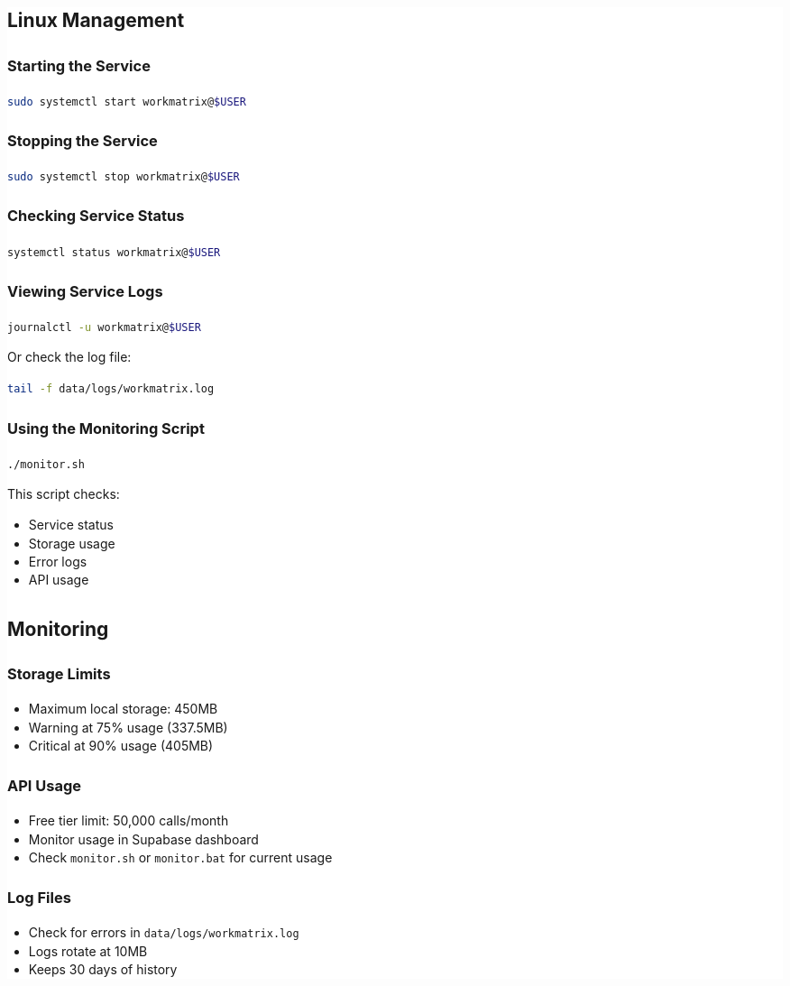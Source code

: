 ## Linux Management

### Starting the Service
```bash
sudo systemctl start workmatrix@$USER
```

### Stopping the Service
```bash
sudo systemctl stop workmatrix@$USER
```

### Checking Service Status
```bash
systemctl status workmatrix@$USER
```

### Viewing Service Logs
```bash
journalctl -u workmatrix@$USER
```
Or check the log file:
```bash
tail -f data/logs/workmatrix.log
```

### Using the Monitoring Script
```bash
./monitor.sh
```
This script checks:
- Service status
- Storage usage
- Error logs
- API usage

## Monitoring

### Storage Limits
- Maximum local storage: 450MB
- Warning at 75% usage (337.5MB)
- Critical at 90% usage (405MB)

### API Usage
- Free tier limit: 50,000 calls/month
- Monitor usage in Supabase dashboard
- Check `monitor.sh` or `monitor.bat` for current usage

### Log Files
- Check for errors in `data/logs/workmatrix.log`
- Logs rotate at 10MB
- Keeps 30 days of history
